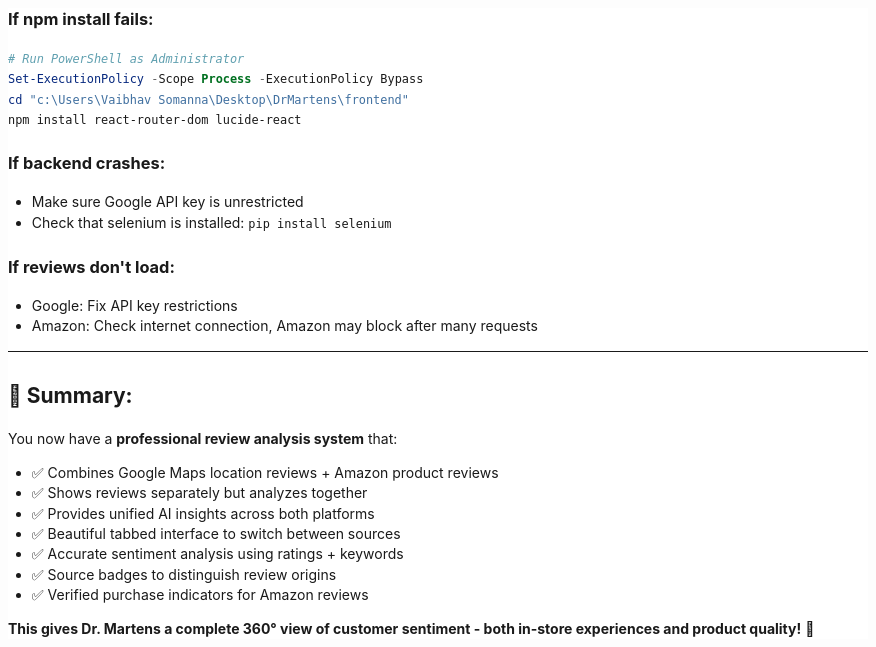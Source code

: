 ### If npm install fails:
```powershell
# Run PowerShell as Administrator
Set-ExecutionPolicy -Scope Process -ExecutionPolicy Bypass
cd "c:\Users\Vaibhav Somanna\Desktop\DrMartens\frontend"
npm install react-router-dom lucide-react
```

### If backend crashes:
- Make sure Google API key is unrestricted
- Check that selenium is installed: `pip install selenium`

### If reviews don't load:
- Google: Fix API key restrictions
- Amazon: Check internet connection, Amazon may block after many requests

---

## 🎉 Summary:

You now have a **professional review analysis system** that:
- ✅ Combines Google Maps location reviews + Amazon product reviews
- ✅ Shows reviews separately but analyzes together
- ✅ Provides unified AI insights across both platforms
- ✅ Beautiful tabbed interface to switch between sources
- ✅ Accurate sentiment analysis using ratings + keywords
- ✅ Source badges to distinguish review origins
- ✅ Verified purchase indicators for Amazon reviews

**This gives Dr. Martens a complete 360° view of customer sentiment - both in-store experiences and product quality!** 🎯
